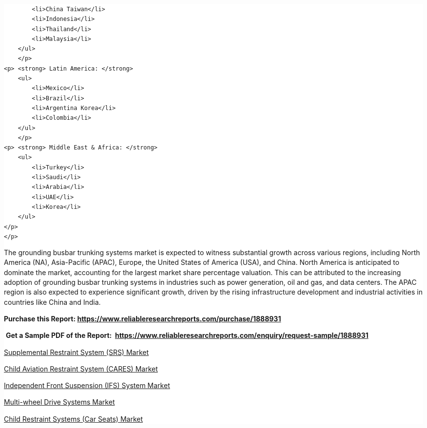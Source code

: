            <li>China Taiwan</li>
            <li>Indonesia</li>
            <li>Thailand</li>
            <li>Malaysia</li>
        </ul>
        </p> 
    <p> <strong> Latin America: </strong>
        <ul>
            <li>Mexico</li>
            <li>Brazil</li>
            <li>Argentina Korea</li>
            <li>Colombia</li>
        </ul>
        </p> 
    <p> <strong> Middle East & Africa: </strong>
        <ul>
            <li>Turkey</li>
            <li>Saudi</li>
            <li>Arabia</li>
            <li>UAE</li>
            <li>Korea</li>
        </ul>
    </p>
    </p>
<p><p>The grounding busbar trunking systems market is expected to witness substantial growth across various regions, including North America (NA), Asia-Pacific (APAC), Europe, the United States of America (USA), and China. North America is anticipated to dominate the market, accounting for the largest market share percentage valuation. This can be attributed to the increasing adoption of grounding busbar trunking systems in industries such as power generation, oil and gas, and data centers. The APAC region is also expected to experience significant growth, driven by the rising infrastructure development and industrial activities in countries like China and India.</p></p>
<p><strong>Purchase this Report: <a href="https://www.reliableresearchreports.com/purchase/1888931">https://www.reliableresearchreports.com/purchase/1888931</a></strong></p>
<p>&nbsp;<strong>Get a Sample PDF of the Report:&nbsp;&nbsp;<a href="https://www.reliableresearchreports.com/enquiry/request-sample/1888931">https://www.reliableresearchreports.com/enquiry/request-sample/1888931</a></strong></p>
<p><strong></strong></p>
<p><p><a href="https://medium.com/@bonniehoppe2023/supplemental-restraint-system-srs-market-size-and-market-trends-complete-industry-overview-2023-4d4c39f319c3">Supplemental Restraint System (SRS) Market</a></p><p><a href="https://medium.com/@linneahilll6456/child-aviation-restraint-system-cares-market-trends-and-market-analysis-forecasted-for-period-1da642ec8486">Child Aviation Restraint System (CARES) Market</a></p><p><a href="https://medium.com/@laurenglover76/independent-front-suspension-ifs-system-market-size-reveals-the-best-marketing-channels-in-global-7478b265e190">Independent Front Suspension (IFS) System Market</a></p><p><a href="https://medium.com/@randysimpson755/multi-wheel-drive-systems-market-size-reveals-the-best-marketing-channels-in-global-industry-16f61baca564">Multi-wheel Drive Systems Market</a></p><p><a href="https://medium.com/@jenniferwhite656/child-restraint-systems-car-seats-market-report-reveals-the-latest-trends-and-growth-272daeeed3aa">Child Restraint Systems (Car Seats) Market</a></p></p>